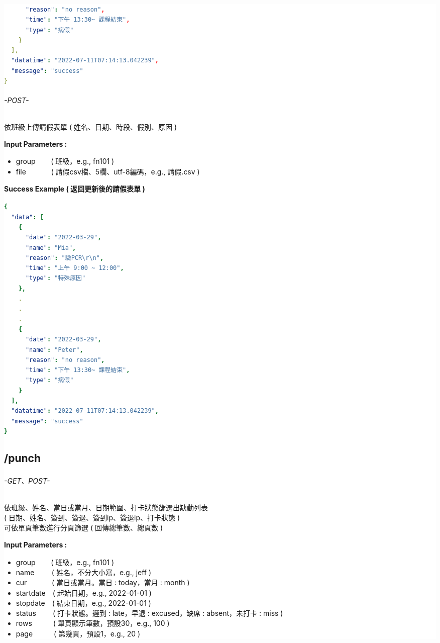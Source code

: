 ```yaml
      "reason": "no reason",
      "time": "下午 13:30~ 課程結束",
      "type": "病假"
    }
  ],
  "datatime": "2022-07-11T07:14:13.042239",
  "message": "success"
}
```

###### -POST-
依班級上傳請假表單 ( 姓名、日期、時段、假別、原因 )

**Input Parameters :**
* group　　&thinsp;( 班級，e.g., fn101 )
* file　　　&thinsp;&thinsp;&thinsp;( 請假csv檔、5欄、utf-8編碼，e.g., 請假.csv )

**Success Example  ( 返回更新後的請假表單 )**
```yaml
{
  "data": [
    {
      "date": "2022-03-29",
      "name": "Mia",
      "reason": "驗PCR\r\n",
      "time": "上午 9:00 ~ 12:00",
      "type": "特殊原因"
    },
    .
    .
    .
    {
      "date": "2022-03-29",
      "name": "Peter",
      "reason": "no reason",
      "time": "下午 13:30~ 課程結束",
      "type": "病假"
    }
  ],
  "datatime": "2022-07-11T07:14:13.042239",
  "message": "success"
}
```

## /punch
###### -GET、POST-
依班級、姓名、當日或當月、日期範圍、打卡狀態篩選出缺勤列表  
( 日期、姓名、簽到、簽退、簽到ip、簽退ip、打卡狀態 )  
可依單頁筆數進行分頁篩選 ( 回傳總筆數、總頁數 )

**Input Parameters :**
* group　　&thinsp;( 班級，e.g., fn101 )
* name　 　&thinsp;( 姓名，不分大小寫，e.g., jeff )
* cur　　　&thinsp;&thinsp;&thinsp;( 當日或當月。當日 : today，當月 : month )
* startdate　( 起始日期，e.g., 2022-01-01 )
* stopdate　( 結束日期，e.g., 2022-01-01 )
* status　　&thinsp;&thinsp;( 打卡狀態。遲到 : late，早退 : excused，缺席 : absent，未打卡 : miss )
* rows　　　( 單頁顯示筆數，預設30，e.g., 100 )
* page　　　( 第幾頁，預設1，e.g., 20 )
